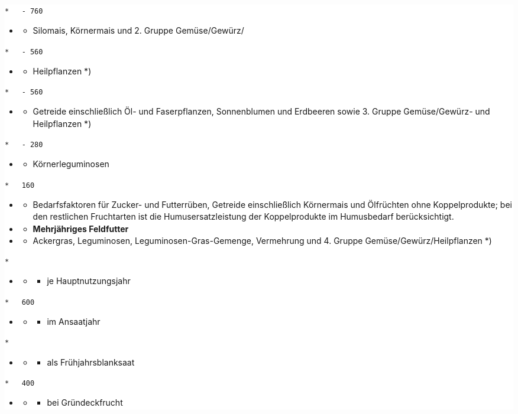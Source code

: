     *   - 760


*    *   Silomais, Körnermais und 2. Gruppe Gemüse/Gewürz/

    *   - 560


*    *   Heilpflanzen \*)

    *   - 560


*    *   Getreide einschließlich Öl- und Faserpflanzen, Sonnenblumen und
        Erdbeeren sowie 3. Gruppe Gemüse/Gewürz- und Heilpflanzen \*)

    *   - 280


*    *   Körnerleguminosen

    *   160


*    *   Bedarfsfaktoren für Zucker- und Futterrüben, Getreide einschließlich
        Körnermais und Ölfrüchten ohne Koppelprodukte; bei den restlichen
        Fruchtarten ist die Humusersatzleistung der Koppelprodukte im
        Humusbedarf berücksichtigt.


*    *   **Mehrjähriges Feldfutter**


*    *   Ackergras, Leguminosen, Leguminosen-Gras-Gemenge, Vermehrung und 4.
        Gruppe Gemüse/Gewürz/Heilpflanzen \*)

    *

*    *
        -   je Hauptnutzungsjahr




    *   600


*    *
        -   im Ansaatjahr




    *

*    *
        *   als Frühjahrsblanksaat




    *   400


*    *
        *   bei Gründeckfrucht


